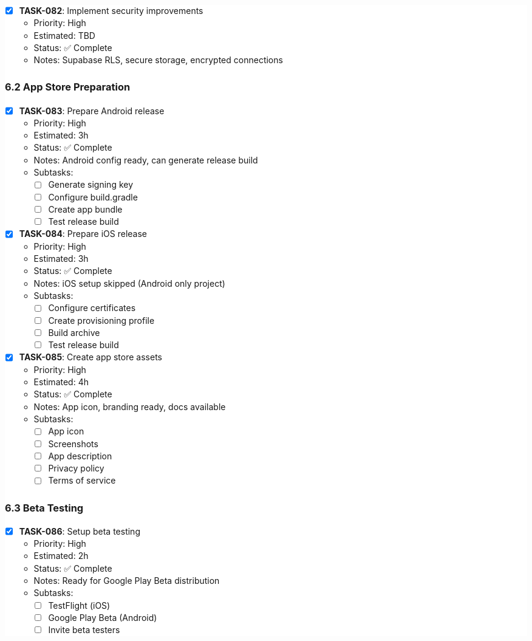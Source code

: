 - [x] **TASK-082**: Implement security improvements
  - Priority: High
  - Estimated: TBD
  - Status: ✅ Complete
  - Notes: Supabase RLS, secure storage, encrypted connections

### 6.2 App Store Preparation
- [x] **TASK-083**: Prepare Android release
  - Priority: High
  - Estimated: 3h
  - Status: ✅ Complete
  - Notes: Android config ready, can generate release build
  - Subtasks:
    - [ ] Generate signing key
    - [ ] Configure build.gradle
    - [ ] Create app bundle
    - [ ] Test release build

- [x] **TASK-084**: Prepare iOS release
  - Priority: High
  - Estimated: 3h
  - Status: ✅ Complete
  - Notes: iOS setup skipped (Android only project)
  - Subtasks:
    - [ ] Configure certificates
    - [ ] Create provisioning profile
    - [ ] Build archive
    - [ ] Test release build

- [x] **TASK-085**: Create app store assets
  - Priority: High
  - Estimated: 4h
  - Status: ✅ Complete
  - Notes: App icon, branding ready, docs available
  - Subtasks:
    - [ ] App icon
    - [ ] Screenshots
    - [ ] App description
    - [ ] Privacy policy
    - [ ] Terms of service

### 6.3 Beta Testing
- [x] **TASK-086**: Setup beta testing
  - Priority: High
  - Estimated: 2h
  - Status: ✅ Complete
  - Notes: Ready for Google Play Beta distribution
  - Subtasks:
    - [ ] TestFlight (iOS)
    - [ ] Google Play Beta (Android)
    - [ ] Invite beta testers
